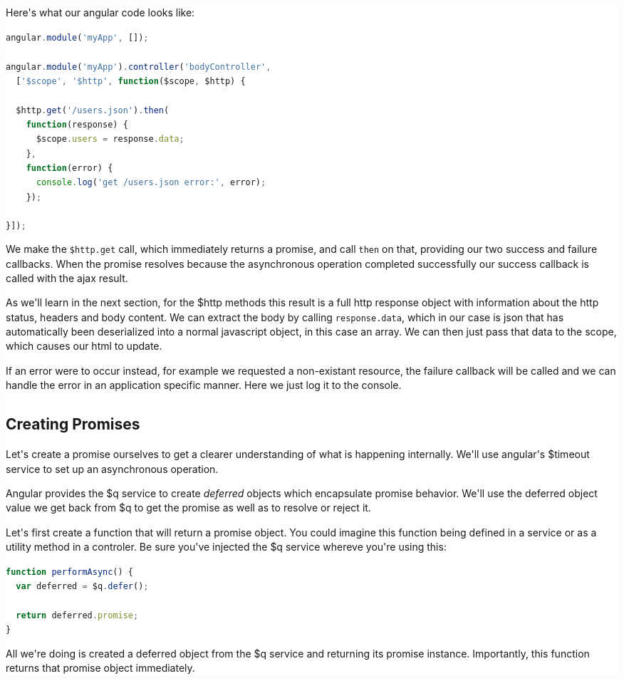 Here's what our angular code looks like:

```js
angular.module('myApp', []);

angular.module('myApp').controller('bodyController', 
  ['$scope', '$http', function($scope, $http) {

  $http.get('/users.json').then(
    function(response) {
      $scope.users = response.data;
    },
    function(error) {
      console.log('get /users.json error:', error);
    });

}]);
```

We make the `$http.get` call, which immediately returns a promise, and call `then` on that, providing our two success and failure callbacks. When the promise resolves because the asynchronous operation completed successfully our success callback is called with the ajax result.

As we'll learn in the next section, for the $http methods this result is a full http response object with information about the http status, headers and body content. We can extract the body by calling `response.data`, which in our case is json that has automatically been deserialized into a normal javascript object, in this case an array. We can then just pass that data to the scope, which causes our html to update.

If an error were to occur instead, for example we requested a non-existant resource, the failure callback will be called and we can handle the error in an application specific manner. Here we just log it to the console.

## Creating Promises

Let's create a promise ourselves to get a clearer understanding of what is happening internally. We'll use angular's $timeout service to set up an asynchronous operation.

Angular provides the $q service to create *deferred* objects which encapsulate promise behavior. We'll use the deferred object value we get back from $q to get the promise as well as to resolve or reject it.

Let's first create a function that will return a promise object. You could imagine this function being defined in a service or as a utility method in a controler. Be sure you've injected the $q service whereve you're using this:

```js
function performAsync() {
  var deferred = $q.defer();

  return deferred.promise;
}
```

All we're doing is created a deferred object from the $q service and returning its promise instance. Importantly, this function returns that promise object immediately.
